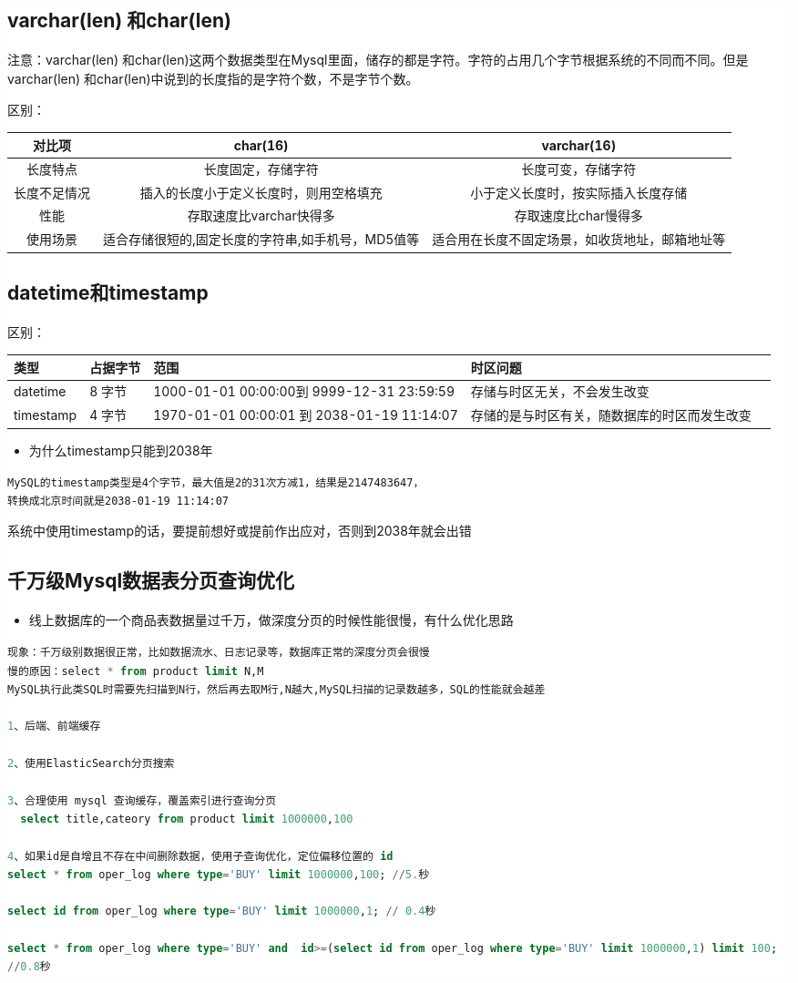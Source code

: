 ## varchar(len) 和char(len)

注意：varchar(len) 和char(len)这两个数据类型在Mysql里面，储存的都是字符。字符的占用几个字节根据系统的不同而不同。但是varchar(len) 和char(len)中说到的长度指的是字符个数，不是字节个数。

区别：

|    对比项    |                     char(16)                      |                  varchar(16)                   |
| :----------: | :-----------------------------------------------: | :--------------------------------------------: |
|   长度特点   |                长度固定，存储字符                 |               长度可变，存储字符               |
| 长度不足情况 |      插入的长度小于定义长度时，则用空格填充       |       小于定义长度时，按实际插入长度存储       |
|     性能     |              存取速度比varchar快得多              |              存取速度比char慢得多              |
|   使用场景   | 适合存储很短的,固定长度的字符串,如手机号，MD5值等 | 适合用在长度不固定场景，如收货地址，邮箱地址等 |

## datetime和timestamp

区别：

| 类型      | 占据字节 | 范围                                       | 时区问题                                     |      |
| :-------- | :------- | :----------------------------------------- | :------------------------------------------- | :--- |
| datetime  | 8 字节   | 1000-01-01 00:00:00到 9999-12-31 23:59:59  | 存储与时区无关，不会发生改变                 |      |
| timestamp | 4 字节   | 1970-01-01 00:00:01 到 2038-01-19 11:14:07 | 存储的是与时区有关，随数据库的时区而发生改变 |      |

- 为什么timestamp只能到2038年

```
MySQL的timestamp类型是4个字节，最大值是2的31次方减1，结果是2147483647，
转换成北京时间就是2038-01-19 11:14:07
```

系统中使用timestamp的话，要提前想好或提前作出应对，否则到2038年就会出错

## 千万级Mysql数据表分页查询优化

- 线上数据库的一个商品表数据量过千万，做深度分页的时候性能很慢，有什么优化思路

```sql
现象：千万级别数据很正常，比如数据流水、日志记录等，数据库正常的深度分页会很慢
慢的原因：select * from product limit N,M
MySQL执行此类SQL时需要先扫描到N行，然后再去取M行,N越大,MySQL扫描的记录数越多，SQL的性能就会越差

1、后端、前端缓存

2、使用ElasticSearch分页搜索

3、合理使用 mysql 查询缓存，覆盖索引进行查询分页
  select title,cateory from product limit 1000000,100
  
4、如果id是自增且不存在中间删除数据，使用子查询优化，定位偏移位置的 id
select * from oper_log where type='BUY' limit 1000000,100; //5.秒
      
select id from oper_log where type='BUY' limit 1000000,1; // 0.4秒 

select * from oper_log where type='BUY' and  id>=(select id from oper_log where type='BUY' limit 1000000,1) limit 100; //0.8秒 
```
